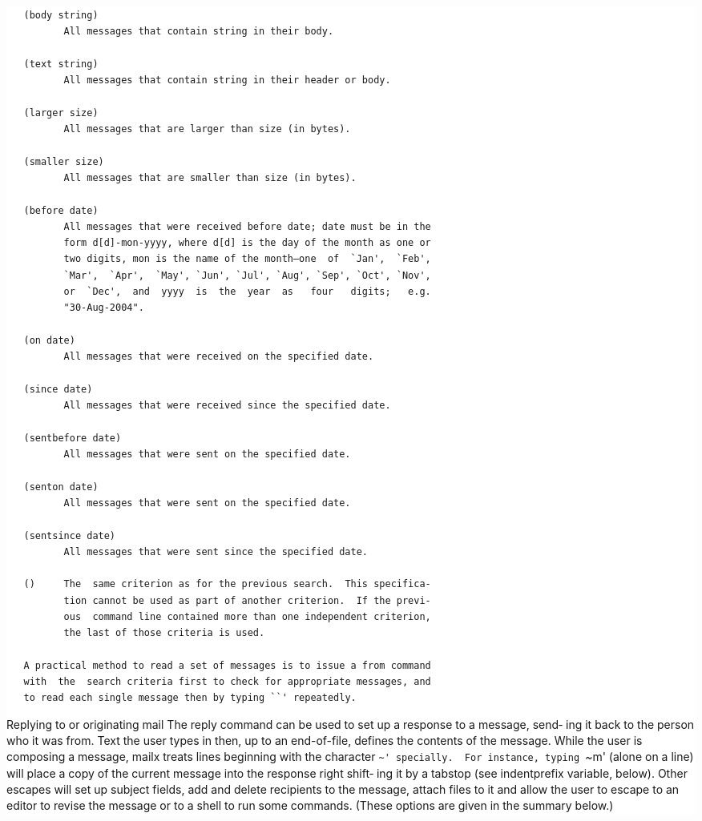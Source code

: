        (body string)
              All messages that contain string in their body.

       (text string)
              All messages that contain string in their header or body.

       (larger size)
              All messages that are larger than size (in bytes).

       (smaller size)
              All messages that are smaller than size (in bytes).

       (before date)
              All messages that were received before date; date must be in the
              form d[d]-mon-yyyy, where d[d] is the day of the month as one or
              two digits, mon is the name of the month—one  of  `Jan',  `Feb',
              `Mar',  `Apr',  `May', `Jun', `Jul', `Aug', `Sep', `Oct', `Nov',
              or  `Dec',  and  yyyy  is  the  year  as   four   digits;   e.g.
              "30-Aug-2004".

       (on date)
              All messages that were received on the specified date.

       (since date)
              All messages that were received since the specified date.

       (sentbefore date)
              All messages that were sent on the specified date.

       (senton date)
              All messages that were sent on the specified date.

       (sentsince date)
              All messages that were sent since the specified date.

       ()     The  same criterion as for the previous search.  This specifica‐
              tion cannot be used as part of another criterion.  If the previ‐
              ous  command line contained more than one independent criterion,
              the last of those criteria is used.

       A practical method to read a set of messages is to issue a from command
       with  the  search criteria first to check for appropriate messages, and
       to read each single message then by typing ``' repeatedly.

   Replying to or originating mail
       The reply command can be used to set up a response to a message,  send‐
       ing  it  back  to  the  person who it was from.  Text the user types in
       then, up to an end-of-file, defines the contents of the message.  While
       the  user is composing a message, mailx treats lines beginning with the
       character `~' specially.  For instance, typing `~m' (alone on  a  line)
       will place a copy of the current message into the response right shift‐
       ing it by a tabstop (see indentprefix variable, below).  Other  escapes
       will  set  up subject fields, add and delete recipients to the message,
       attach files to it and allow the user to escape to an editor to  revise
       the  message  or  to  a shell to run some commands.  (These options are
       given in the summary below.)
